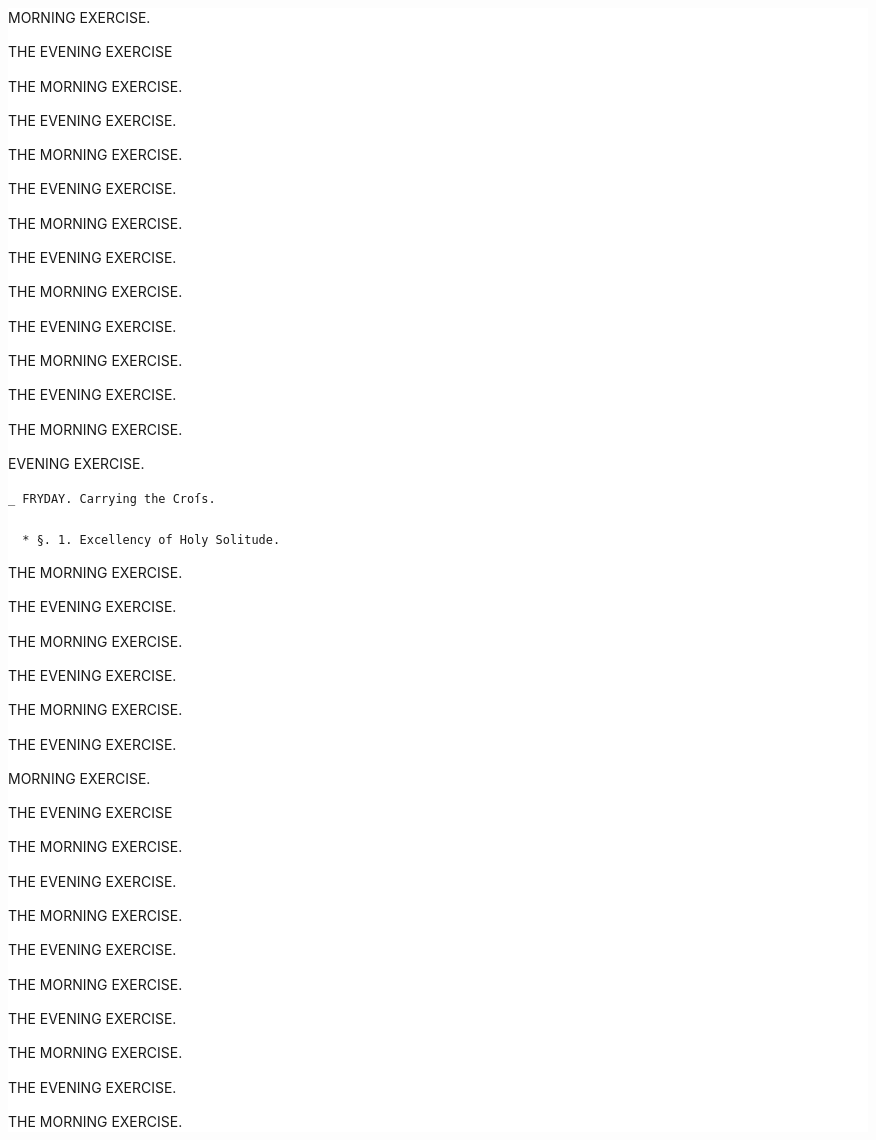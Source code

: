 MORNING EXERCISE.

THE EVENING EXERCISE

THE MORNING EXERCISE.

THE EVENING EXERCISE.

THE MORNING EXERCISE.

THE EVENING EXERCISE.

THE MORNING EXERCISE.

THE EVENING EXERCISE.

THE MORNING EXERCISE.

THE EVENING EXERCISE.

THE MORNING EXERCISE.

THE EVENING EXERCISE.

THE MORNING EXERCISE.

EVENING EXERCISE.

    _ FRYDAY. Carrying the Croſs.

      * §. 1. Excellency of Holy Solitude.

THE MORNING EXERCISE.

THE EVENING EXERCISE.

THE MORNING EXERCISE.

THE EVENING EXERCISE.

THE MORNING EXERCISE.

THE EVENING EXERCISE.

MORNING EXERCISE.

THE EVENING EXERCISE

THE MORNING EXERCISE.

THE EVENING EXERCISE.

THE MORNING EXERCISE.

THE EVENING EXERCISE.

THE MORNING EXERCISE.

THE EVENING EXERCISE.

THE MORNING EXERCISE.

THE EVENING EXERCISE.

THE MORNING EXERCISE.
